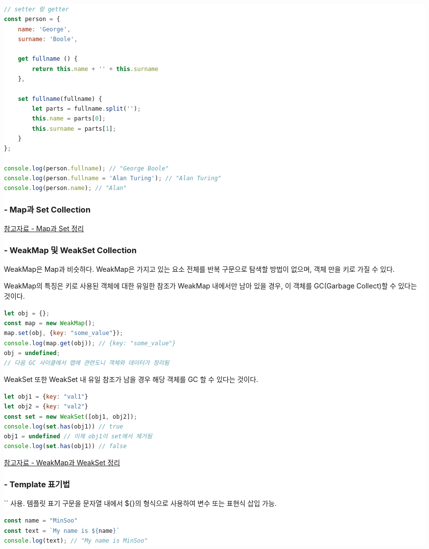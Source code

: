 ```javascript
```
```javascript
// setter 랑 getter
const person = {
    name: 'George',
    surname: 'Boole',
    
    get fullname () {
        return this.name + '' + this.surname
    },
    
    set fullname(fullname) {
        let parts = fullname.split('');
        this.name = parts[0];
        this.surname = parts[1];
    }
};

console.log(person.fullname); // "George Boole"
console.log(person.fullname = 'Alan Turing'); // "Alan Turing"
console.log(person.name); // "Alan"
```

### - Map과 Set Collection
[참고자료 - Map과 Set 정리](https://ko.javascript.info/map-set)



### - WeakMap 및 WeakSet Collection
WeakMap은 Map과 비슷하다. WeakMap은 가지고 있는 요소 전체를 반복 구문으로 탐색할 방법이 없으며, 객체 만을 키로 가질 수 있다.

WeakMap의 특징은 키로 사용된 객체에 대한 유일한 참조가 WeakMap 내에서만 남아 있을 경우, 이 객체를 GC(Garbage Collect)할 수 있다는 것이다.
```javascript
let obj = {};
const map = new WeakMap();
map.set(obj, {key: "some_value"});
console.log(map.get(obj)); // {key: "some_value"}
obj = undefined;
// 다음 GC 사이클에서 맵에 관련도니 객체와 데이터가 정리됨
```

WeakSet 또한 WeakSet 내 유일 참조가 남을 경우 해당 객체를 GC 할 수 있다는 것이다.
```javascript
let obj1 = {key: "val1"}
let obj2 = {key: "val2"}
const set = new WeakSet([obj1, obj2]);
console.log(set.has(obj1)) // true
obj1 = undefined // 이제 obj1이 set에서 제거됨
console.log(set.has(obj1)) // false
```
[참고자료 - WeakMap과 WeakSet 정리](https://ko.javascript.info/weakmap-weakset)

### - Template 표기법
`` 사용. 템플릿 표기 구문을 문자열 내에서 ${}의 형식으로 사용하여 변수 또는 표현식 삽입 가능.
```javascript
const name = "MinSoo"
const text = `My name is ${name}`
console.log(text); // "My name is MinSoo"
```
